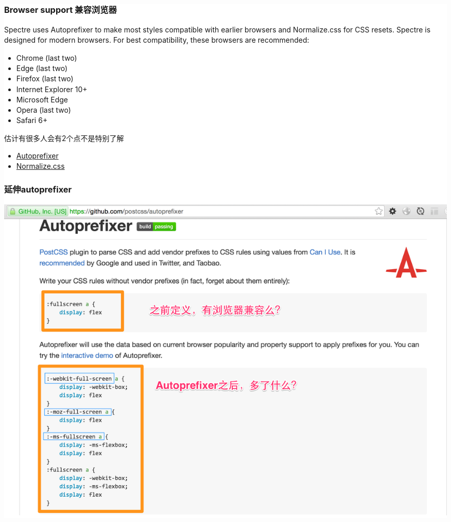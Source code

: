 
### Browser support 兼容浏览器

Spectre uses Autoprefixer to make most styles compatible with earlier browsers and Normalize.css for CSS resets. Spectre is designed for modern browsers. For best compatibility, these browsers are recommended:

- Chrome (last two)
- Edge (last two)
- Firefox (last two)
- Internet Explorer 10+
- Microsoft Edge
- Opera (last two)
- Safari 6+


估计有很多人会有2个点不是特别了解

- [Autoprefixer](https://github.com/postcss/autoprefixer)
- [Normalize.css](https://necolas.github.io/normalize.css/)

### 延伸autoprefixer

![](img/autoprefix.png)
